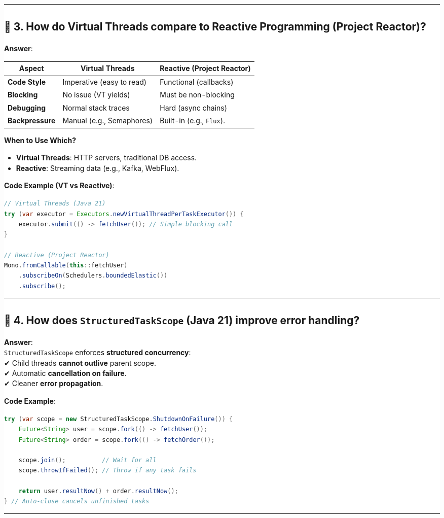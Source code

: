 
---

## **🔹 3. How do Virtual Threads compare to Reactive Programming (Project Reactor)?**
**Answer**:

| **Aspect**          | **Virtual Threads**       | **Reactive (Project Reactor)** |
|----------------------|---------------------------|-------------------------------|
| **Code Style**       | Imperative (easy to read) | Functional (callbacks)        |
| **Blocking**         | No issue (VT yields)      | Must be non-blocking          |
| **Debugging**        | Normal stack traces       | Hard (async chains)           |
| **Backpressure**     | Manual (e.g., Semaphores) | Built-in (e.g., `Flux`).      |

**When to Use Which?**
- **Virtual Threads**: HTTP servers, traditional DB access.
- **Reactive**: Streaming data (e.g., Kafka, WebFlux).

**Code Example (VT vs Reactive)**:
```java
// Virtual Threads (Java 21)
try (var executor = Executors.newVirtualThreadPerTaskExecutor()) {
    executor.submit(() -> fetchUser()); // Simple blocking call
}

// Reactive (Project Reactor)
Mono.fromCallable(this::fetchUser)
    .subscribeOn(Schedulers.boundedElastic())
    .subscribe();
```

---

## **🔹 4. How does `StructuredTaskScope` (Java 21) improve error handling?**
**Answer**:  
`StructuredTaskScope` enforces **structured concurrency**:  
✔ Child threads **cannot outlive** parent scope.  
✔ Automatic **cancellation on failure**.  
✔ Cleaner **error propagation**.

**Code Example**:
```java
try (var scope = new StructuredTaskScope.ShutdownOnFailure()) {
    Future<String> user = scope.fork(() -> fetchUser());
    Future<String> order = scope.fork(() -> fetchOrder());
    
    scope.join();          // Wait for all
    scope.throwIfFailed(); // Throw if any task fails
    
    return user.resultNow() + order.resultNow();
} // Auto-close cancels unfinished tasks
```

---